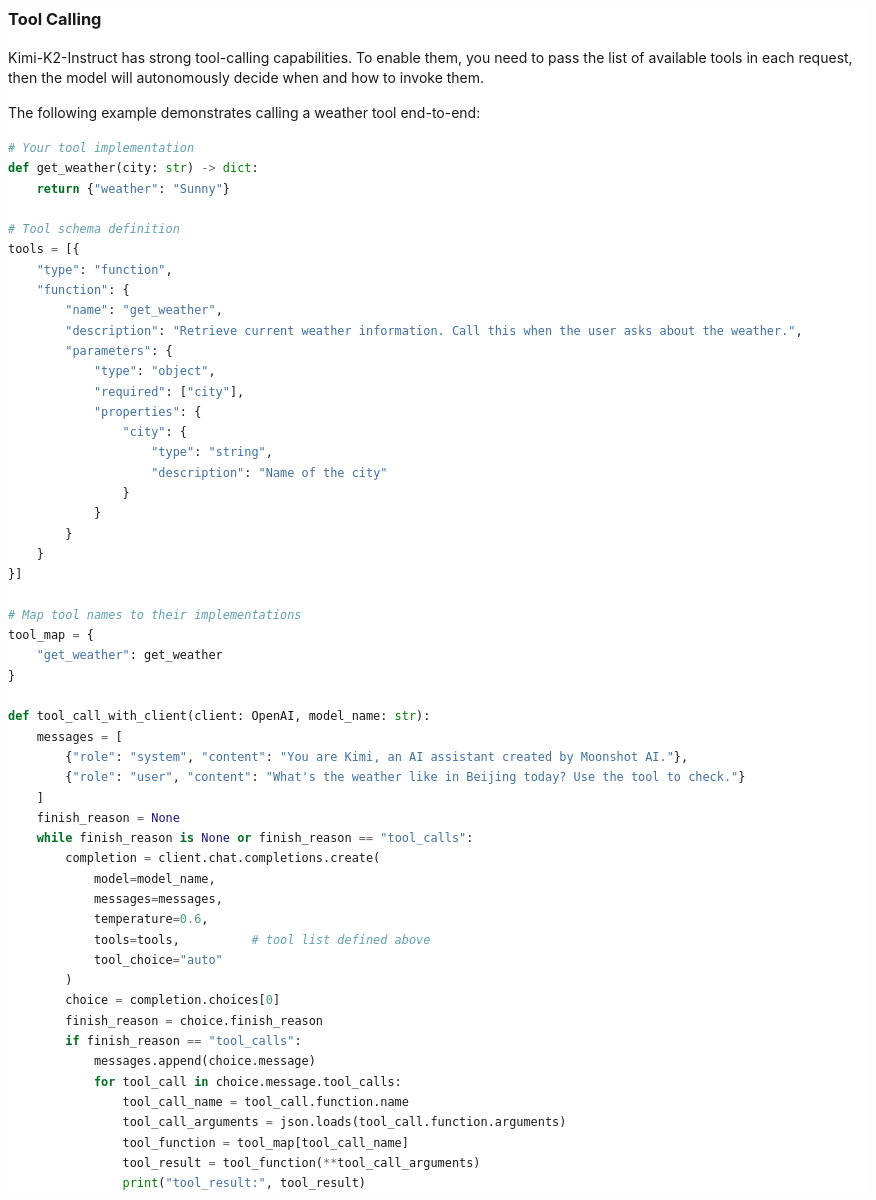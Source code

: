 ### Tool Calling

Kimi-K2-Instruct has strong tool-calling capabilities.
To enable them, you need to pass the list of available tools in each request, then the model will autonomously decide when and how to invoke them.

The following example demonstrates calling a weather tool end-to-end:

```python
# Your tool implementation
def get_weather(city: str) -> dict:
    return {"weather": "Sunny"}

# Tool schema definition
tools = [{
    "type": "function",
    "function": {
        "name": "get_weather",
        "description": "Retrieve current weather information. Call this when the user asks about the weather.",
        "parameters": {
            "type": "object",
            "required": ["city"],
            "properties": {
                "city": {
                    "type": "string",
                    "description": "Name of the city"
                }
            }
        }
    }
}]

# Map tool names to their implementations
tool_map = {
    "get_weather": get_weather
}

def tool_call_with_client(client: OpenAI, model_name: str):
    messages = [
        {"role": "system", "content": "You are Kimi, an AI assistant created by Moonshot AI."},
        {"role": "user", "content": "What's the weather like in Beijing today? Use the tool to check."}
    ]
    finish_reason = None
    while finish_reason is None or finish_reason == "tool_calls":
        completion = client.chat.completions.create(
            model=model_name,
            messages=messages,
            temperature=0.6,
            tools=tools,          # tool list defined above
            tool_choice="auto"
        )
        choice = completion.choices[0]
        finish_reason = choice.finish_reason
        if finish_reason == "tool_calls":
            messages.append(choice.message)
            for tool_call in choice.message.tool_calls:
                tool_call_name = tool_call.function.name
                tool_call_arguments = json.loads(tool_call.function.arguments)
                tool_function = tool_map[tool_call_name]
                tool_result = tool_function(**tool_call_arguments)
                print("tool_result:", tool_result)

```